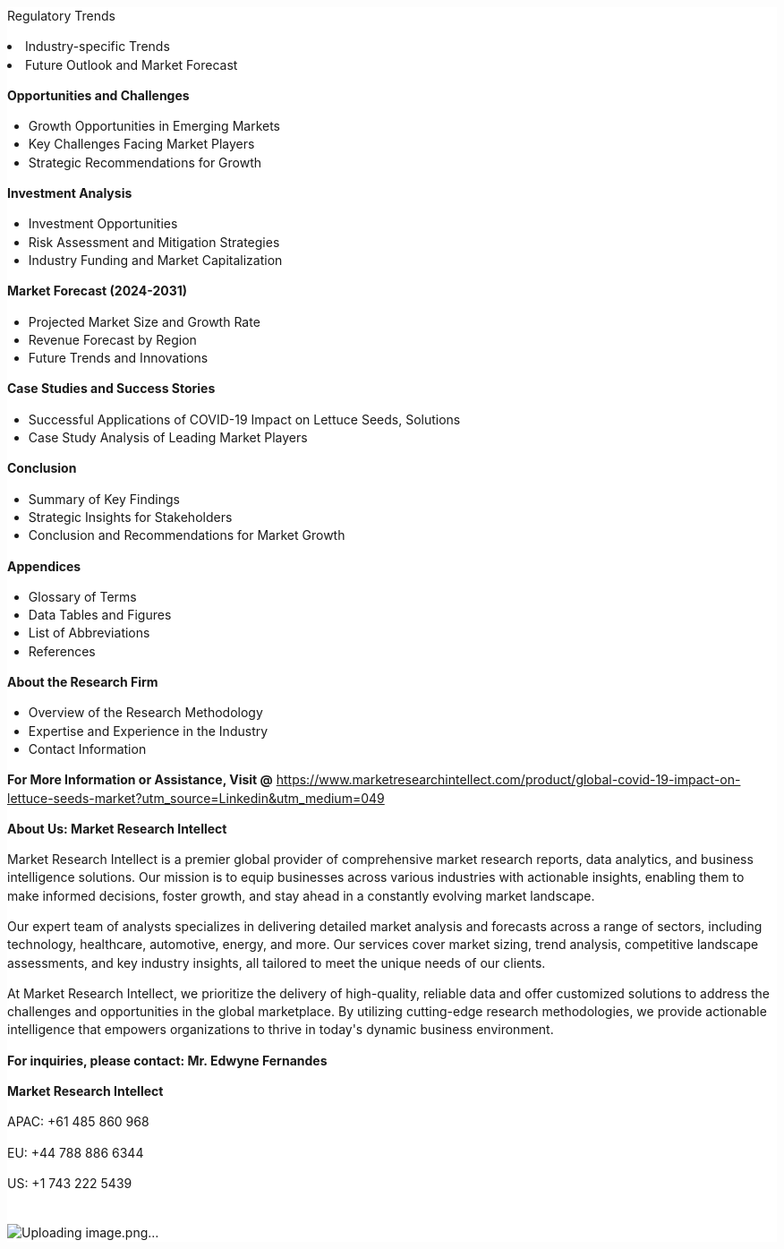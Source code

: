Regulatory Trends</li><li>Industry-specific Trends</li><li>Future Outlook and Market Forecast</li></ul><p><strong>Opportunities and Challenges</strong></p><ul><li>Growth Opportunities in Emerging Markets</li><li>Key Challenges Facing Market Players</li><li>Strategic Recommendations for Growth</li></ul><p><strong>Investment Analysis</strong></p><ul><li>Investment Opportunities</li><li>Risk Assessment and Mitigation Strategies</li><li>Industry Funding and Market Capitalization</li></ul><p><strong>Market Forecast (2024-2031)</strong></p><ul><li>Projected Market Size and Growth Rate</li><li>Revenue Forecast by Region</li><li>Future Trends and Innovations</li></ul><p><strong>Case Studies and Success Stories</strong></p><ul><li>Successful Applications of COVID-19 Impact on Lettuce Seeds, Solutions</li><li>Case Study Analysis of Leading Market Players</li></ul><p><strong>Conclusion</strong></p><ul><li>Summary of Key Findings</li><li>Strategic Insights for Stakeholders</li><li>Conclusion and Recommendations for Market Growth</li></ul><p><strong>Appendices</strong></p><ul><li>Glossary of Terms</li><li>Data Tables and Figures</li><li>List of Abbreviations</li><li>References</li></ul><p><strong>About the Research Firm</strong></p><ul><li>Overview of the Research Methodology</li><li>Expertise and Experience in the Industry</li><li>Contact Information</li></ul></div><div class="article-main__content" data-test-id="publishing-text-block"><p><span class="font-[700]"><strong>For More Information or Assistance, Visit @</strong>&nbsp;<a href="https://www.marketresearchintellect.com/product/global-covid-19-impact-on-lettuce-seeds-market?utm_source=Linkedin&utm_medium=049">https://www.marketresearchintellect.com/product/global-covid-19-impact-on-lettuce-seeds-market?utm_source=Linkedin&utm_medium=049</a></span></p><p><strong>About Us: Market Research Intellect</strong></p><p>Market Research Intellect is a premier global provider of comprehensive market research reports, data analytics, and business intelligence solutions. Our mission is to equip businesses across various industries with actionable insights, enabling them to make informed decisions, foster growth, and stay ahead in a constantly evolving market landscape.</p><p>Our expert team of analysts specializes in delivering detailed market analysis and forecasts across a range of sectors, including technology, healthcare, automotive, energy, and more. Our services cover market sizing, trend analysis, competitive landscape assessments, and key industry insights, all tailored to meet the unique needs of our clients.</p><p>At Market Research Intellect, we prioritize the delivery of high-quality, reliable data and offer customized solutions to address the challenges and opportunities in the global marketplace. By utilizing cutting-edge research methodologies, we provide actionable intelligence that empowers organizations to thrive in today's dynamic business environment.</p><p><strong>For inquiries, please contact: Mr. Edwyne Fernandes</strong></p><p><strong>Market Research Intellect</strong></p><p>APAC: +61 485 860 968</p><p>EU: +44 788 886 6344</p><p>US: +1 743 222 5439</p></div><div class="article-main__content" data-test-id="publishing-text-block">&nbsp;</div>
![Uploading image.png…]()
